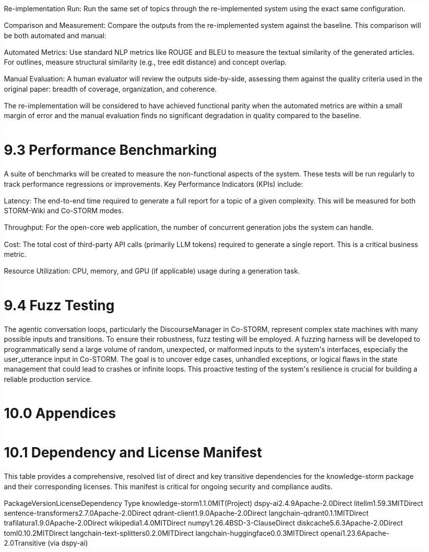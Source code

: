 Re-implementation Run: Run the same set of topics through the re-implemented system using the exact same configuration.

Comparison and Measurement: Compare the outputs from the re-implemented system against the baseline. This comparison will be both automated and manual:

Automated Metrics: Use standard NLP metrics like ROUGE and BLEU to measure the textual similarity of the generated articles. For outlines, measure structural similarity (e.g., tree edit distance) and concept overlap.

Manual Evaluation: A human evaluator will review the outputs side-by-side, assessing them against the quality criteria used in the original paper: breadth of coverage, organization, and coherence.

The re-implementation will be considered to have achieved functional parity when the automated metrics are within a small margin of error and the manual evaluation finds no significant degradation in quality compared to the baseline.

# 9.3 Performance Benchmarking
A suite of benchmarks will be created to measure the non-functional aspects of the system. These tests will be run regularly to track performance regressions or improvements. Key Performance Indicators (KPIs) include:

Latency: The end-to-end time required to generate a full report for a topic of a given complexity. This will be measured for both STORM-Wiki and Co-STORM modes.

Throughput: For the open-core web application, the number of concurrent generation jobs the system can handle.

Cost: The total cost of third-party API calls (primarily LLM tokens) required to generate a single report. This is a critical business metric.

Resource Utilization: CPU, memory, and GPU (if applicable) usage during a generation task.

# 9.4 Fuzz Testing
The agentic conversation loops, particularly the DiscourseManager in Co-STORM, represent complex state machines with many possible inputs and transitions. To ensure their robustness, fuzz testing will be employed. A fuzzing harness will be developed to programmatically send a large volume of random, unexpected, or malformed inputs to the system's interfaces, especially the user_utterance input in Co-STORM. The goal is to uncover edge cases, unhandled exceptions, or logical flaws in the state management that could lead to crashes or infinite loops. This proactive testing of the system's resilience is crucial for building a reliable production service.

# 10.0 Appendices
# 10.1 Dependency and License Manifest
This table provides a comprehensive, resolved list of direct and key transitive dependencies for the knowledge-storm package and their corresponding licenses. This manifest is critical for ongoing security and compliance audits.

PackageVersionLicenseDependency Type
knowledge-storm1.1.0MIT(Project)
dspy-ai2.4.9Apache-2.0Direct
litellm1.59.3MITDirect
sentence-transformers2.7.0Apache-2.0Direct
qdrant-client1.9.0Apache-2.0Direct
langchain-qdrant0.1.1MITDirect
trafilatura1.9.0Apache-2.0Direct
wikipedia1.4.0MITDirect
numpy1.26.4BSD-3-ClauseDirect
diskcache5.6.3Apache-2.0Direct
toml0.10.2MITDirect
langchain-text-splitters0.2.0MITDirect
langchain-huggingface0.0.3MITDirect
openai1.23.6Apache-2.0Transitive (via dspy-ai)